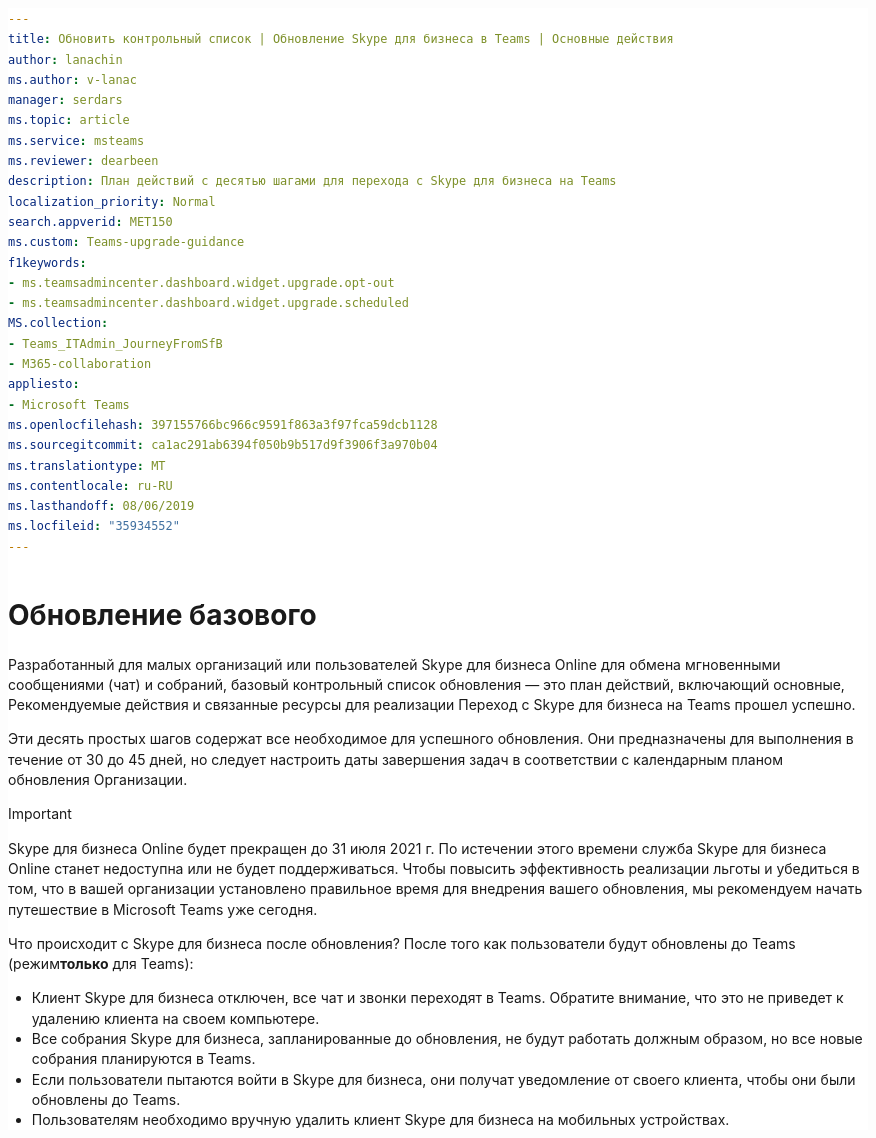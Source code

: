 ```yaml
---
title: Обновить контрольный список | Обновление Skype для бизнеса в Teams | Основные действия
author: lanachin
ms.author: v-lanac
manager: serdars
ms.topic: article
ms.service: msteams
ms.reviewer: dearbeen
description: План действий с десятью шагами для перехода с Skype для бизнеса на Teams
localization_priority: Normal
search.appverid: MET150
ms.custom: Teams-upgrade-guidance
f1keywords:
- ms.teamsadmincenter.dashboard.widget.upgrade.opt-out
- ms.teamsadmincenter.dashboard.widget.upgrade.scheduled
MS.collection:
- Teams_ITAdmin_JourneyFromSfB
- M365-collaboration
appliesto:
- Microsoft Teams
ms.openlocfilehash: 397155766bc966c9591f863a3f97fca59dcb1128
ms.sourcegitcommit: ca1ac291ab6394f050b9b517d9f3906f3a970b04
ms.translationtype: MT
ms.contentlocale: ru-RU
ms.lasthandoff: 08/06/2019
ms.locfileid: "35934552"
---
```

<a name="about-upgrade-basic"></a>

# <a name="upgrade-basic"></a>Обновление базового

Разработанный для малых организаций или пользователей Skype для бизнеса Online для обмена мгновенными сообщениями (чат) и собраний, базовый контрольный список обновления — это план действий, включающий основные, Рекомендуемые действия и связанные ресурсы для реализации Переход с Skype для бизнеса на Teams прошел успешно.

Эти десять простых шагов содержат все необходимое для успешного обновления. Они предназначены для выполнения в течение от 30 до 45 дней, но следует настроить даты завершения задач в соответствии с календарным планом обновления Организации.

> [!IMPORTANT]
> Skype для бизнеса Online будет прекращен до 31 июля 2021 г. По истечении этого времени служба Skype для бизнеса Online станет недоступна или не будет поддерживаться. Чтобы повысить эффективность реализации льготы и убедиться в том, что в вашей организации установлено правильное время для внедрения вашего обновления, мы рекомендуем начать путешествие в Microsoft Teams уже сегодня.

Что происходит с Skype для бизнеса после обновления? После того как пользователи будут обновлены до Teams (режим**только** для Teams):

- Клиент Skype для бизнеса отключен, все чат и звонки переходят в Teams. Обратите внимание, что это не приведет к удалению клиента на своем компьютере.
- Все собрания Skype для бизнеса, запланированные до обновления, не будут работать должным образом, но все новые собрания планируются в Teams.
- Если пользователи пытаются войти в Skype для бизнеса, они получат уведомление от своего клиента, чтобы они были обновлены до Teams.
- Пользователям необходимо вручную удалить клиент Skype для бизнеса на мобильных устройствах.
